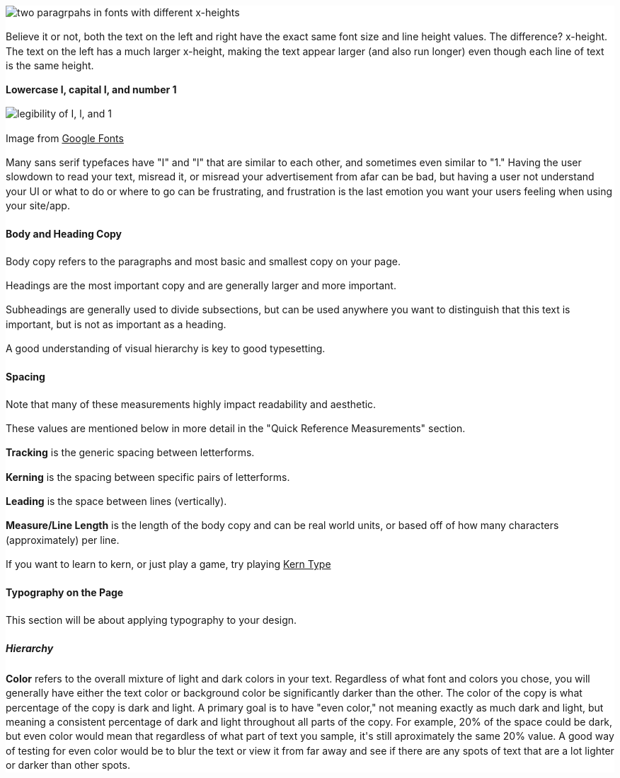 <img src="/img/blog/posts/typography_x_height_example.svg" alt="two paragrpahs in fonts with different x-heights">

Believe it or not, both the text on the left and right have the exact same font size and line height values. The difference? x-height. The text on the left has a much larger x-height, making the text appear larger (and also run longer) even though each line of text is the same height.

**Lowercase l, capital I, and number 1**

<img src="/img/blog/posts/typography_illinois.svg" alt="legibility of I, l, and 1">

Image from [Google Fonts](https://fonts.google.com/knowledge/choosing_type/choosing_reliable_typefaces)

Many sans serif typefaces have "I" and "l" that are similar to each other, and sometimes even similar to "1." Having the user slowdown to read your text, misread it, or misread your advertisement from afar can be bad, but having a user not understand your UI or what to do or where to go can be frustrating, and frustration is the last emotion you want your users feeling when using your site/app.

#### Body and Heading Copy

Body copy refers to the paragraphs and most basic and smallest copy on your page.

Headings are the most important copy and are generally larger and more important.

Subheadings are generally used to divide subsections, but can be used anywhere you want to distinguish that this text is important, but is not as important as a heading.

A good understanding of visual hierarchy is key to good typesetting.

#### Spacing

Note that many of these measurements highly impact readability and aesthetic.

These values are mentioned below in more detail in the "Quick Reference Measurements" section.

**Tracking** is the generic spacing between letterforms.

**Kerning** is the spacing between specific pairs of letterforms.

**Leading** is the space between lines (vertically).

**Measure/Line Length** is the length of the body copy and can be real world units, or based off of how many characters (approximately) per line.

If you want to learn to kern, or just play a game, try playing [Kern Type](https://type.method.ac/)

#### Typography on the Page

This section will be about applying typography to your design.

##### Hierarchy

**Color** refers to the overall mixture of light and dark colors in your text. Regardless of what font and colors you chose, you will generally have either the text color or background color be significantly darker than the other. The color of the copy is what percentage of the copy is dark and light. A primary goal is to have "even color," not meaning exactly as much dark and light, but meaning a consistent percentage of dark and light throughout all parts of the copy. For example, 20% of the space could be dark, but even color would mean that regardless of what part of text you sample, it's still aproximately the same 20% value. A good way of testing for even color would be to blur the text or view it from far away and see if there are any spots of text that are a lot lighter or darker than other spots.
